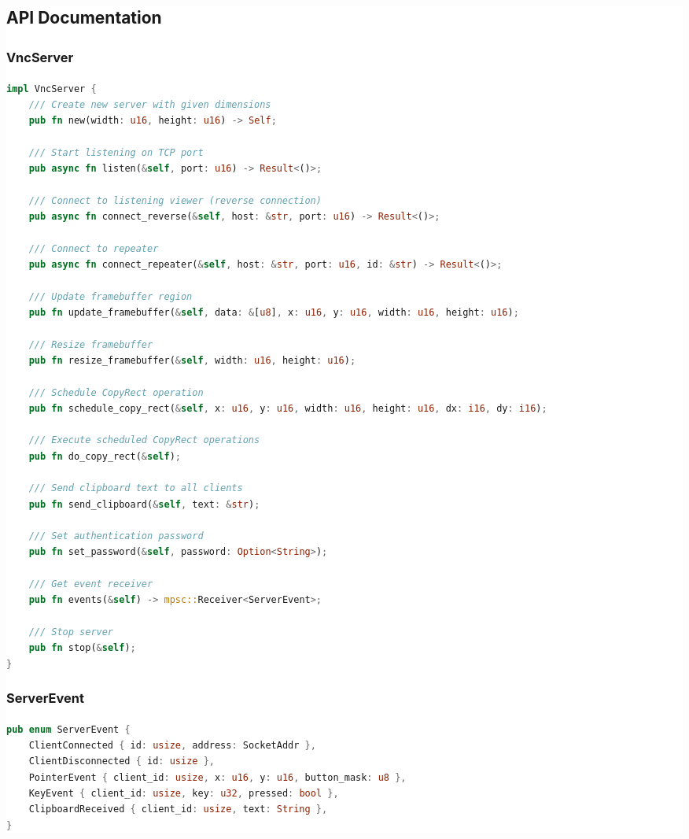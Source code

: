 ## API Documentation

### VncServer

```rust
impl VncServer {
    /// Create new server with given dimensions
    pub fn new(width: u16, height: u16) -> Self;

    /// Start listening on TCP port
    pub async fn listen(&self, port: u16) -> Result<()>;

    /// Connect to listening viewer (reverse connection)
    pub async fn connect_reverse(&self, host: &str, port: u16) -> Result<()>;

    /// Connect to repeater
    pub async fn connect_repeater(&self, host: &str, port: u16, id: &str) -> Result<()>;

    /// Update framebuffer region
    pub fn update_framebuffer(&self, data: &[u8], x: u16, y: u16, width: u16, height: u16);

    /// Resize framebuffer
    pub fn resize_framebuffer(&self, width: u16, height: u16);

    /// Schedule CopyRect operation
    pub fn schedule_copy_rect(&self, x: u16, y: u16, width: u16, height: u16, dx: i16, dy: i16);

    /// Execute scheduled CopyRect operations
    pub fn do_copy_rect(&self);

    /// Send clipboard text to all clients
    pub fn send_clipboard(&self, text: &str);

    /// Set authentication password
    pub fn set_password(&self, password: Option<String>);

    /// Get event receiver
    pub fn events(&self) -> mpsc::Receiver<ServerEvent>;

    /// Stop server
    pub fn stop(&self);
}
```

### ServerEvent

```rust
pub enum ServerEvent {
    ClientConnected { id: usize, address: SocketAddr },
    ClientDisconnected { id: usize },
    PointerEvent { client_id: usize, x: u16, y: u16, button_mask: u8 },
    KeyEvent { client_id: usize, key: u32, pressed: bool },
    ClipboardReceived { client_id: usize, text: String },
}
```
